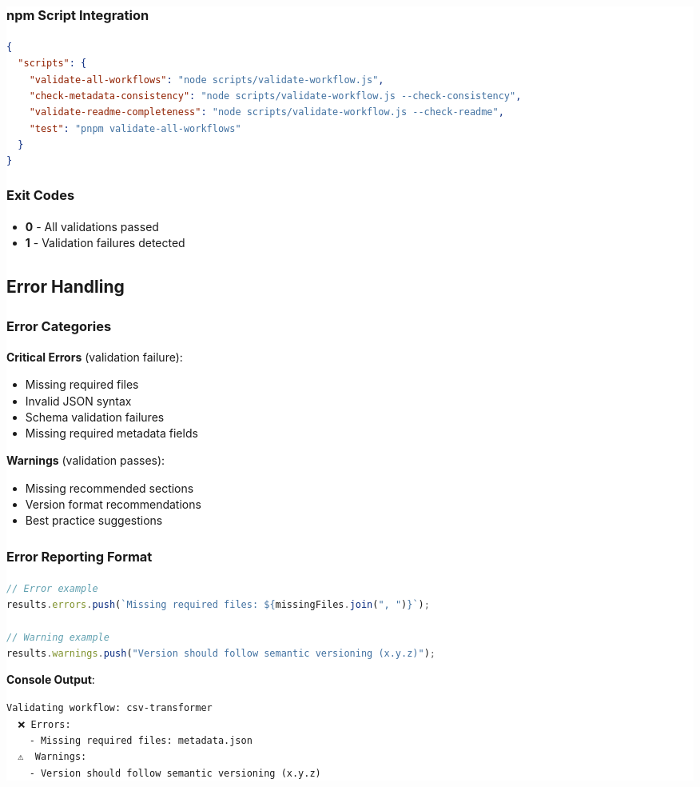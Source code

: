 ### npm Script Integration

```json
{
  "scripts": {
    "validate-all-workflows": "node scripts/validate-workflow.js",
    "check-metadata-consistency": "node scripts/validate-workflow.js --check-consistency",
    "validate-readme-completeness": "node scripts/validate-workflow.js --check-readme",
    "test": "pnpm validate-all-workflows"
  }
}
```

### Exit Codes

- **0** - All validations passed
- **1** - Validation failures detected

## Error Handling

### Error Categories

**Critical Errors** (validation failure):

- Missing required files
- Invalid JSON syntax
- Schema validation failures
- Missing required metadata fields

**Warnings** (validation passes):

- Missing recommended sections
- Version format recommendations
- Best practice suggestions

### Error Reporting Format

```javascript
// Error example
results.errors.push(`Missing required files: ${missingFiles.join(", ")}`);

// Warning example
results.warnings.push("Version should follow semantic versioning (x.y.z)");
```

**Console Output**:

```
Validating workflow: csv-transformer
  ❌ Errors:
    - Missing required files: metadata.json
  ⚠️  Warnings:
    - Version should follow semantic versioning (x.y.z)
```
